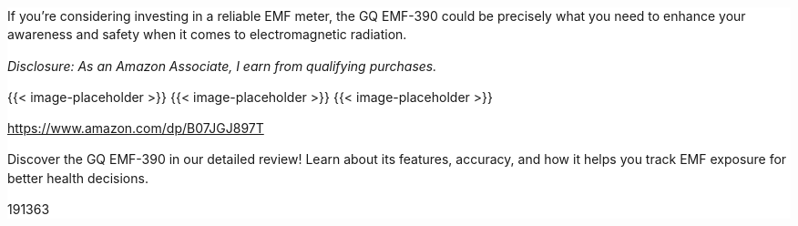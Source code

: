 <p>If you’re considering investing in a reliable EMF meter, the GQ EMF-390 could be precisely what you need to enhance your awareness and safety when it comes to electromagnetic radiation.</p> <p><a rel="nofollow" target="_blank" title="Check out the EMF Meter,Advanced GQ EMF-390 Multi-Field Electromagnetic Radiation 3-in-1 EMF ELF RF meter, 5G Cell Tower Smart meter Wifi Signal Detector RF up to 10GHz with Data Logger and 2.5Ghz Spectrum Analyzer here." href="https://www.amazon.com/dp/B07JGJ897T?tag=8118903-20" style='text-decoration: none; box-shadow: none;'></a></p> <p><i>Disclosure: As an Amazon Associate, I earn from qualifying purchases.</i></p>
{{< image-placeholder >}}
{{< image-placeholder >}}
{{< image-placeholder >}}




https://www.amazon.com/dp/B07JGJ897T

Discover the GQ EMF-390 in our detailed review! Learn about its features, accuracy, and how it helps you track EMF exposure for better health decisions.

191363
